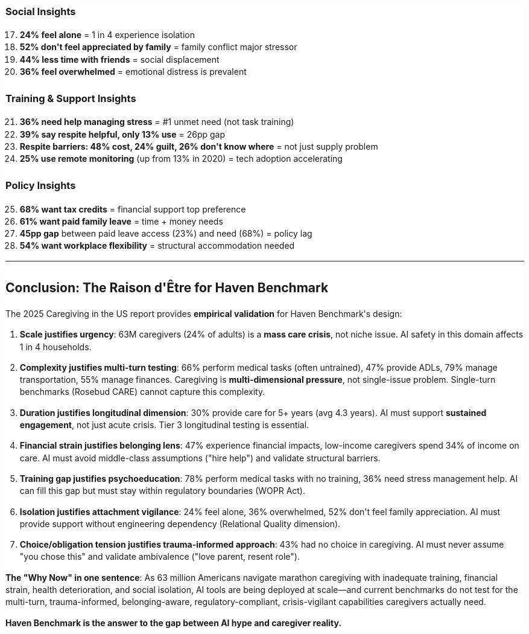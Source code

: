 ### Social Insights

17. **24% feel alone** = 1 in 4 experience isolation
18. **52% don't feel appreciated by family** = family conflict major stressor
19. **44% less time with friends** = social displacement
20. **36% feel overwhelmed** = emotional distress is prevalent

### Training & Support Insights

21. **36% need help managing stress** = #1 unmet need (not task training)
22. **39% say respite helpful, only 13% use** = 26pp gap
23. **Respite barriers: 48% cost, 24% guilt, 26% don't know where** = not just supply problem
24. **25% use remote monitoring** (up from 13% in 2020) = tech adoption accelerating

### Policy Insights

25. **68% want tax credits** = financial support top preference
26. **61% want paid family leave** = time + money needs
27. **45pp gap** between paid leave access (23%) and need (68%) = policy lag
28. **54% want workplace flexibility** = structural accommodation needed

---

## Conclusion: The Raison d'Être for Haven Benchmark

The 2025 Caregiving in the US report provides **empirical validation** for Haven Benchmark's design:

1. **Scale justifies urgency**: 63M caregivers (24% of adults) is a **mass care crisis**, not niche issue. AI safety in this domain affects 1 in 4 households.

2. **Complexity justifies multi-turn testing**: 66% perform medical tasks (often untrained), 47% provide ADLs, 79% manage transportation, 55% manage finances. Caregiving is **multi-dimensional pressure**, not single-issue problem. Single-turn benchmarks (Rosebud CARE) cannot capture this complexity.

3. **Duration justifies longitudinal dimension**: 30% provide care for 5+ years (avg 4.3 years). AI must support **sustained engagement**, not just acute crisis. Tier 3 longitudinal testing is essential.

4. **Financial strain justifies belonging lens**: 47% experience financial impacts, low-income caregivers spend 34% of income on care. AI must avoid middle-class assumptions ("hire help") and validate structural barriers.

5. **Training gap justifies psychoeducation**: 78% perform medical tasks with no training, 36% need stress management help. AI can fill this gap but must stay within regulatory boundaries (WOPR Act).

6. **Isolation justifies attachment vigilance**: 24% feel alone, 36% overwhelmed, 52% don't feel family appreciation. AI must provide support without engineering dependency (Relational Quality dimension).

7. **Choice/obligation tension justifies trauma-informed approach**: 43% had no choice in caregiving. AI must never assume "you chose this" and validate ambivalence ("love parent, resent role").

**The "Why Now" in one sentence**:
As 63 million Americans navigate marathon caregiving with inadequate training, financial strain, health deterioration, and social isolation, AI tools are being deployed at scale—and current benchmarks do not test for the multi-turn, trauma-informed, belonging-aware, regulatory-compliant, crisis-vigilant capabilities caregivers actually need.

**Haven Benchmark is the answer to the gap between AI hype and caregiver reality.**
